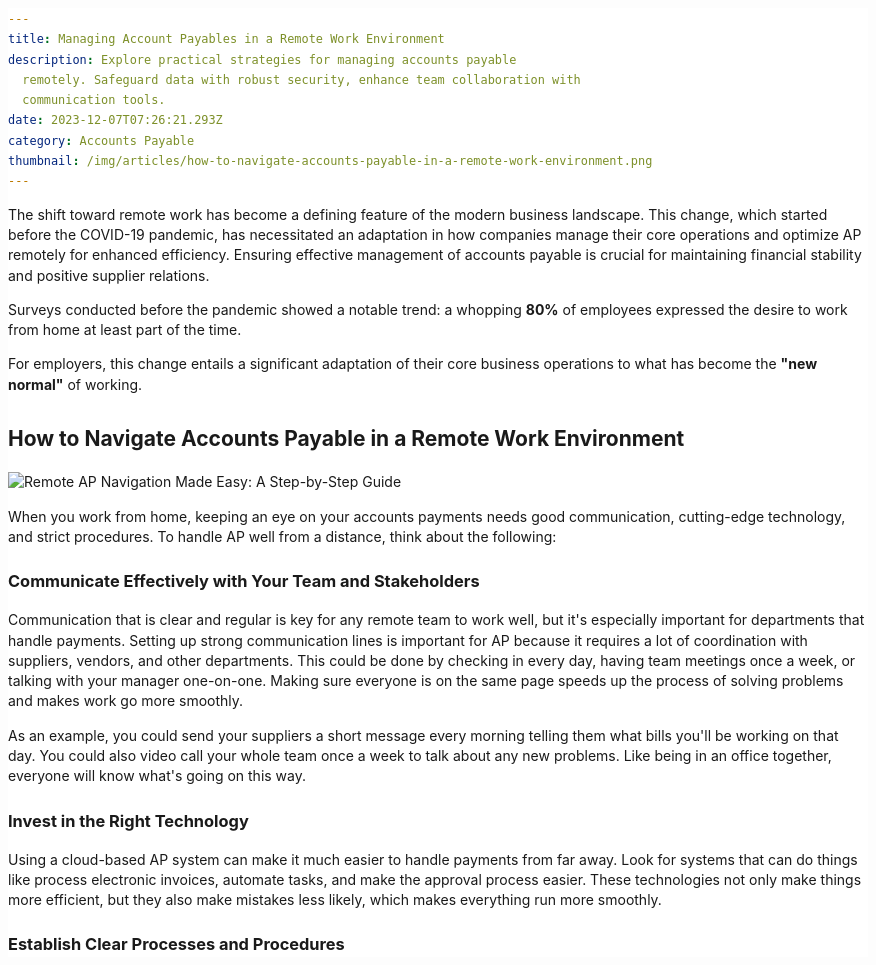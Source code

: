 ```yaml
---
title: Managing Account Payables in a Remote Work Environment
description: Explore practical strategies for managing accounts payable
  remotely. Safeguard data with robust security, enhance team collaboration with
  communication tools.
date: 2023-12-07T07:26:21.293Z
category: Accounts Payable
thumbnail: /img/articles/how-to-navigate-accounts-payable-in-a-remote-work-environment.png
---
```

The shift toward remote work has become a defining feature of the modern business landscape. This change, which started before the COVID-19 pandemic, has necessitated an adaptation in how companies manage their core operations and optimize AP remotely for enhanced efficiency. Ensuring effective management of accounts payable is crucial for maintaining financial stability and positive supplier relations.

Surveys conducted before the pandemic showed a notable trend: a whopping **80%** of employees expressed the desire to work from home at least part of the time.

For employers, this change entails a significant adaptation of their core business operations to what has become the **"new normal"** of working.

## How to Navigate Accounts Payable in a Remote Work Environment

![Remote AP Navigation Made Easy: A Step-by-Step Guide](/img/articles/how-to-navigate-accounts-payable-in-a-remote-work-environment.png "Remote AP Navigation Made Easy: A Step-by-Step Guide")

When you work from home, keeping an eye on your accounts payments needs good communication, cutting-edge technology, and strict procedures. To handle AP well from a distance, think about the following:

### Communicate Effectively with Your Team and Stakeholders

Communication that is clear and regular is key for any remote team to work well, but it's especially important for departments that handle payments. Setting up strong communication lines is important for AP because it requires a lot of coordination with suppliers, vendors, and other departments. This could be done by checking in every day, having team meetings once a week, or talking with your manager one-on-one. Making sure everyone is on the same page speeds up the process of solving problems and makes work go more smoothly.

As an example, you could send your suppliers a short message every morning telling them what bills you'll be working on that day. You could also video call your whole team once a week to talk about any new problems. Like being in an office together, everyone will know what's going on this way.

### Invest in the Right Technology

Using a cloud-based AP system can make it much easier to handle payments from far away. Look for systems that can do things like process electronic invoices, automate tasks, and make the approval process easier. These technologies not only make things more efficient, but they also make mistakes less likely, which makes everything run more smoothly.

### Establish Clear Processes and Procedures
